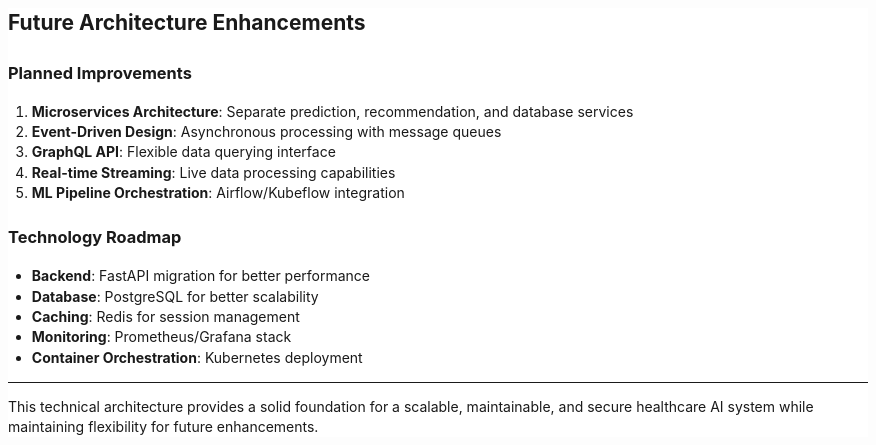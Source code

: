 ## Future Architecture Enhancements

### Planned Improvements
1. **Microservices Architecture**: Separate prediction, recommendation, and database services
2. **Event-Driven Design**: Asynchronous processing with message queues
3. **GraphQL API**: Flexible data querying interface
4. **Real-time Streaming**: Live data processing capabilities
5. **ML Pipeline Orchestration**: Airflow/Kubeflow integration

### Technology Roadmap
- **Backend**: FastAPI migration for better performance
- **Database**: PostgreSQL for better scalability
- **Caching**: Redis for session management
- **Monitoring**: Prometheus/Grafana stack
- **Container Orchestration**: Kubernetes deployment

---

This technical architecture provides a solid foundation for a scalable, maintainable, and secure healthcare AI system while maintaining flexibility for future enhancements.